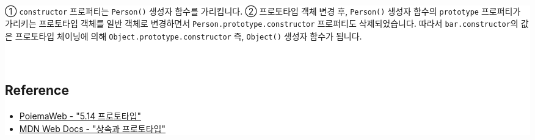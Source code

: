 ① `constructor` 프로퍼티는 `Person()` 생성자 함수를 가리킵니다.
② 프로토타입 객체 변경 후, `Person()` 생성자 함수의 `prototype` 프로퍼티가 가리키는 프로토타입 객체를 일반 객체로 변경하면서 `Person.prototype.constructor` 프로퍼티도 삭제되었습니다. 따라서 `bar.constructor`의 값은 프로토타입 체이닝에 의해 `Object.prototype.constructor` 즉, `Object()` 생성자 함수가 됩니다.

<br>

## Reference

-   [PoiemaWeb - "5.14 프로토타입"](https://poiemaweb.com/js-prototype)
-   [MDN Web Docs - "상속과 프로토타입"](https://developer.mozilla.org/ko/docs/Web/JavaScript/Inheritance_and_the_prototype_chain)
